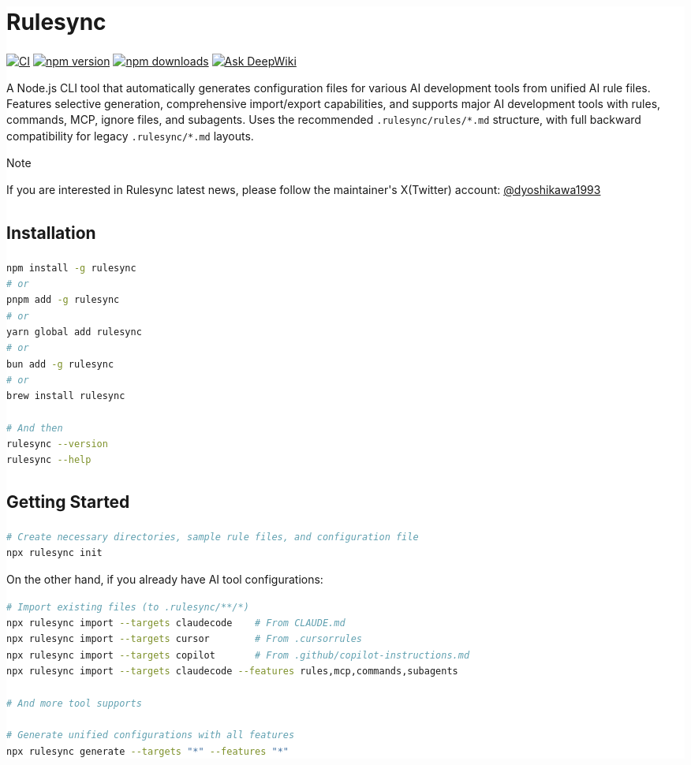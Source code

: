 # Rulesync

[![CI](https://github.com/dyoshikawa/rulesync/actions/workflows/ci.yml/badge.svg)](https://github.com/dyoshikawa/rulesync/actions/workflows/ci.yml)
[![npm version](https://img.shields.io/npm/v/rulesync)](https://www.npmjs.com/package/rulesync)
[![npm downloads](https://img.shields.io/npm/dt/rulesync)](https://www.npmjs.com/package/rulesync)
[![Ask DeepWiki](https://deepwiki.com/badge.svg)](https://deepwiki.com/dyoshikawa/rulesync)

A Node.js CLI tool that automatically generates configuration files for various AI development tools from unified AI rule files. Features selective generation, comprehensive import/export capabilities, and supports major AI development tools with rules, commands, MCP, ignore files, and subagents. Uses the recommended `.rulesync/rules/*.md` structure, with full backward compatibility for legacy `.rulesync/*.md` layouts.

> [!NOTE]
> If you are interested in Rulesync latest news, please follow the maintainer's X(Twitter) account:
> [@dyoshikawa1993](https://x.com/dyoshikawa1993)

## Installation

```bash
npm install -g rulesync
# or
pnpm add -g rulesync
# or
yarn global add rulesync
# or
bun add -g rulesync
# or
brew install rulesync

# And then
rulesync --version
rulesync --help
```

## Getting Started

```bash
# Create necessary directories, sample rule files, and configuration file
npx rulesync init
```

On the other hand, if you already have AI tool configurations:

```bash
# Import existing files (to .rulesync/**/*)
npx rulesync import --targets claudecode    # From CLAUDE.md
npx rulesync import --targets cursor        # From .cursorrules
npx rulesync import --targets copilot       # From .github/copilot-instructions.md
npx rulesync import --targets claudecode --features rules,mcp,commands,subagents

# And more tool supports

# Generate unified configurations with all features
npx rulesync generate --targets "*" --features "*"
```

